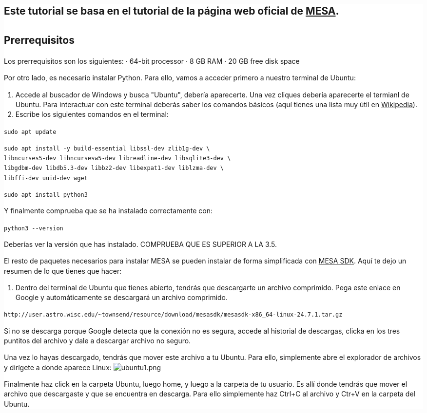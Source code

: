 Este tutorial se basa en el tutorial de la página web oficial de  [MESA](https://docs.mesastar.org/en/latest/installation.html#).
---

## **Prerrequisitos**
Los prerrequisitos son los siguientes: 
· 64-bit processor
· 8 GB RAM
· 20 GB free disk space

Por otro lado, es necesario instalar Python. Para ello, vamos a acceder primero a nuestro terminal de Ubuntu: 
1. Accede al buscador de Windows y busca "Ubuntu", debería aparecerte. Una vez cliques debería aparecerte el termianl de Ubuntu. Para interactuar con este terminal deberás saber los comandos básicos (aquí tienes una lista muy útil en [Wikipedia](https://es.wikipedia.org/wiki/Comandos_Bash)). 
2. Escribe los siguientes comandos en el terminal: 
```
sudo apt update
```
```
sudo apt install -y build-essential libssl-dev zlib1g-dev \
libncurses5-dev libncursesw5-dev libreadline-dev libsqlite3-dev \
libgdbm-dev libdb5.3-dev libbz2-dev libexpat1-dev liblzma-dev \
libffi-dev uuid-dev wget
```
```
sudo apt install python3
```
Y finalmente comprueba que se ha instalado correctamente con: 
```
python3 --version
```
Deberías ver la versión que has instalado. COMPRUEBA QUE ES SUPERIOR A LA 3.5.

El resto de paquetes necesarios para instalar MESA se pueden instalar de forma simplificada con [MESA SDK](http://user.astro.wisc.edu/~townsend/static.php?ref=mesasdk). Aquí te dejo un resumen de lo que tienes que hacer: 

1. Dentro del terminal de Ubuntu que tienes abierto, tendrás que descargarte un archivo comprimido. Pega este enlace en Google y automáticamente se descargará un archivo comprimido. 
```
http://user.astro.wisc.edu/~townsend/resource/download/mesasdk/mesasdk-x86_64-linux-24.7.1.tar.gz
```
Si no se descarga porque Google detecta que la conexión no es segura, accede al historial de descargas, clicka en los tres puntitos del archivo y dale a descargar archivo no seguro. 

Una vez lo hayas descargado, tendrás que mover este archivo a tu Ubuntu. Para ello, simplemente abre el explorador de archivos y dirígete a donde aparece Linux:
![ubuntu1.png](https://github.com/francandon/Windows-MESA-Installation/blob/main/Imagenes/ubuntu1.png)

Finalmente haz click en la carpeta Ubuntu, luego home, y luego a la carpeta de tu usuario. Es allí donde tendrás que mover el archivo que descargaste y que se encuentra en descarga. Para ello simplemente haz Ctrl+C al archivo y Ctr+V en la carpeta del Ubuntu. 
